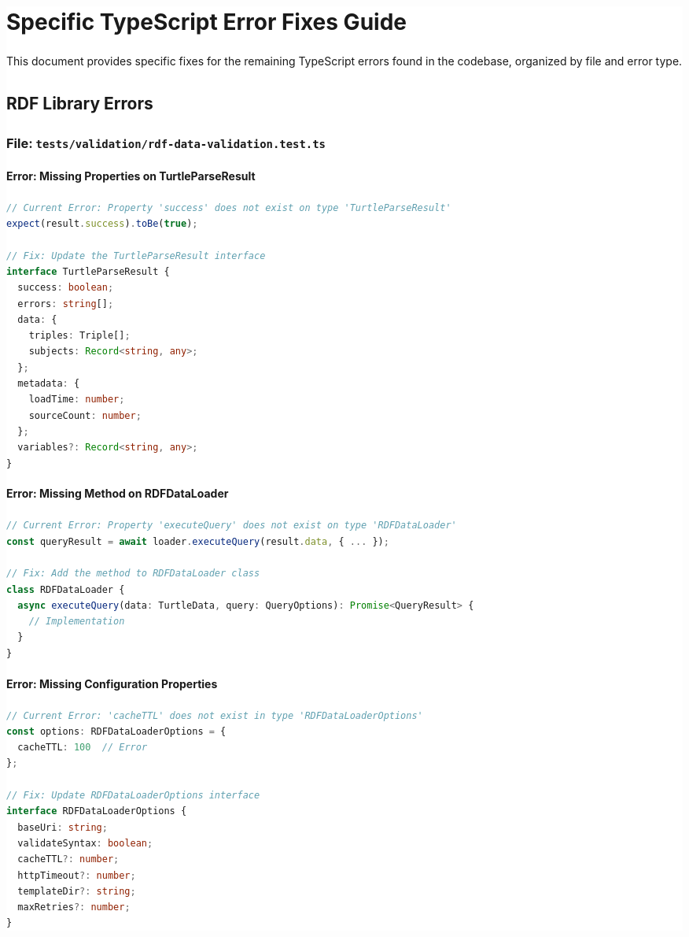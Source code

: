 # Specific TypeScript Error Fixes Guide

This document provides specific fixes for the remaining TypeScript errors found in the codebase, organized by file and error type.

## RDF Library Errors

### File: `tests/validation/rdf-data-validation.test.ts`

#### Error: Missing Properties on TurtleParseResult
```typescript
// Current Error: Property 'success' does not exist on type 'TurtleParseResult'
expect(result.success).toBe(true);

// Fix: Update the TurtleParseResult interface
interface TurtleParseResult {
  success: boolean;
  errors: string[];
  data: {
    triples: Triple[];
    subjects: Record<string, any>;
  };
  metadata: {
    loadTime: number;
    sourceCount: number;
  };
  variables?: Record<string, any>;
}
```

#### Error: Missing Method on RDFDataLoader
```typescript
// Current Error: Property 'executeQuery' does not exist on type 'RDFDataLoader'
const queryResult = await loader.executeQuery(result.data, { ... });

// Fix: Add the method to RDFDataLoader class
class RDFDataLoader {
  async executeQuery(data: TurtleData, query: QueryOptions): Promise<QueryResult> {
    // Implementation
  }
}
```

#### Error: Missing Configuration Properties
```typescript
// Current Error: 'cacheTTL' does not exist in type 'RDFDataLoaderOptions'
const options: RDFDataLoaderOptions = {
  cacheTTL: 100  // Error
};

// Fix: Update RDFDataLoaderOptions interface
interface RDFDataLoaderOptions {
  baseUri: string;
  validateSyntax: boolean;
  cacheTTL?: number;
  httpTimeout?: number;
  templateDir?: string;
  maxRetries?: number;
}
```
